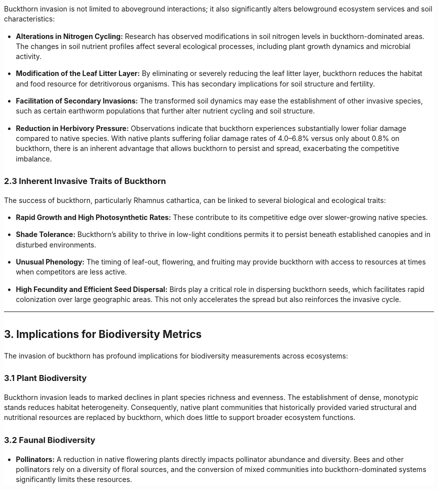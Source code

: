 Buckthorn invasion is not limited to aboveground interactions; it also significantly alters belowground ecosystem services and soil characteristics:

- **Alterations in Nitrogen Cycling:** Research has observed modifications in soil nitrogen levels in buckthorn-dominated areas. The changes in soil nutrient profiles affect several ecological processes, including plant growth dynamics and microbial activity. 

- **Modification of the Leaf Litter Layer:** By eliminating or severely reducing the leaf litter layer, buckthorn reduces the habitat and food resource for detritivorous organisms. This has secondary implications for soil structure and fertility.

- **Facilitation of Secondary Invasions:** The transformed soil dynamics may ease the establishment of other invasive species, such as certain earthworm populations that further alter nutrient cycling and soil structure. 

- **Reduction in Herbivory Pressure:** Observations indicate that buckthorn experiences substantially lower foliar damage compared to native species. With native plants suffering foliar damage rates of 4.0–6.8% versus only about 0.8% on buckthorn, there is an inherent advantage that allows buckthorn to persist and spread, exacerbating the competitive imbalance.

### 2.3 Inherent Invasive Traits of Buckthorn

The success of buckthorn, particularly Rhamnus cathartica, can be linked to several biological and ecological traits:

- **Rapid Growth and High Photosynthetic Rates:** These contribute to its competitive edge over slower-growing native species.

- **Shade Tolerance:** Buckthorn’s ability to thrive in low-light conditions permits it to persist beneath established canopies and in disturbed environments.

- **Unusual Phenology:** The timing of leaf-out, flowering, and fruiting may provide buckthorn with access to resources at times when competitors are less active.

- **High Fecundity and Efficient Seed Dispersal:** Birds play a critical role in dispersing buckthorn seeds, which facilitates rapid colonization over large geographic areas. This not only accelerates the spread but also reinforces the invasive cycle.

---

## 3. Implications for Biodiversity Metrics

The invasion of buckthorn has profound implications for biodiversity measurements across ecosystems:

### 3.1 Plant Biodiversity

Buckthorn invasion leads to marked declines in plant species richness and evenness. The establishment of dense, monotypic stands reduces habitat heterogeneity. Consequently, native plant communities that historically provided varied structural and nutritional resources are replaced by buckthorn, which does little to support broader ecosystem functions.

### 3.2 Faunal Biodiversity

- **Pollinators:** A reduction in native flowering plants directly impacts pollinator abundance and diversity. Bees and other pollinators rely on a diversity of floral sources, and the conversion of mixed communities into buckthorn-dominated systems significantly limits these resources.
